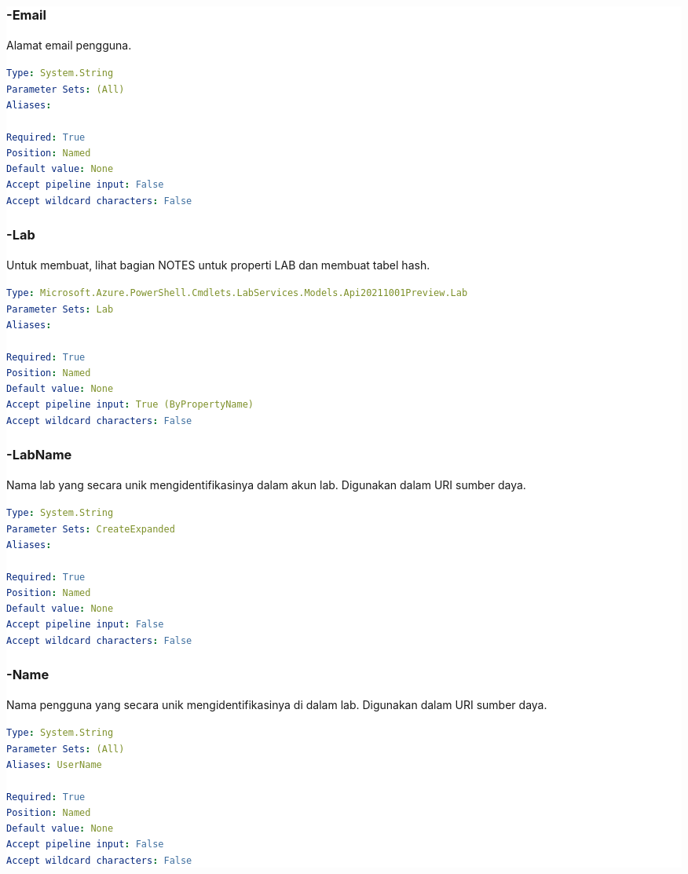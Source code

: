 ### -Email
Alamat email pengguna.

```yaml
Type: System.String
Parameter Sets: (All)
Aliases:

Required: True
Position: Named
Default value: None
Accept pipeline input: False
Accept wildcard characters: False
```

### -Lab
Untuk membuat, lihat bagian NOTES untuk properti LAB dan membuat tabel hash.

```yaml
Type: Microsoft.Azure.PowerShell.Cmdlets.LabServices.Models.Api20211001Preview.Lab
Parameter Sets: Lab
Aliases:

Required: True
Position: Named
Default value: None
Accept pipeline input: True (ByPropertyName)
Accept wildcard characters: False
```

### -LabName
Nama lab yang secara unik mengidentifikasinya dalam akun lab.
Digunakan dalam URI sumber daya.

```yaml
Type: System.String
Parameter Sets: CreateExpanded
Aliases:

Required: True
Position: Named
Default value: None
Accept pipeline input: False
Accept wildcard characters: False
```

### -Name
Nama pengguna yang secara unik mengidentifikasinya di dalam lab.
Digunakan dalam URI sumber daya.

```yaml
Type: System.String
Parameter Sets: (All)
Aliases: UserName

Required: True
Position: Named
Default value: None
Accept pipeline input: False
Accept wildcard characters: False
```
